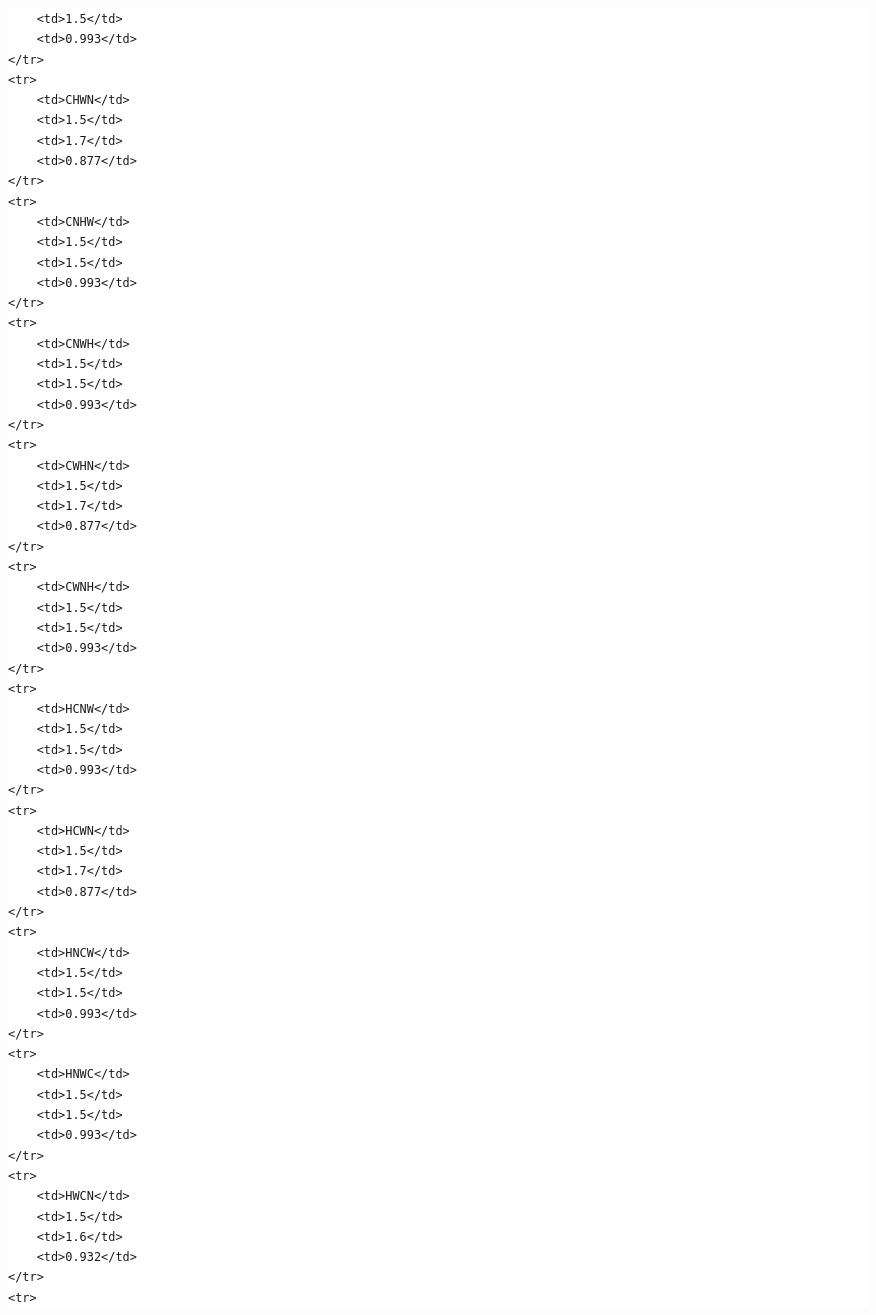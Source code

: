 		<td>1.5</td>
		<td>0.993</td>
	</tr>
	<tr>
		<td>CHWN</td>
		<td>1.5</td>
		<td>1.7</td>
		<td>0.877</td>
	</tr>
	<tr>
		<td>CNHW</td>
		<td>1.5</td>
		<td>1.5</td>
		<td>0.993</td>
	</tr>
	<tr>
		<td>CNWH</td>
		<td>1.5</td>
		<td>1.5</td>
		<td>0.993</td>
	</tr>
	<tr>
		<td>CWHN</td>
		<td>1.5</td>
		<td>1.7</td>
		<td>0.877</td>
	</tr>
	<tr>
		<td>CWNH</td>
		<td>1.5</td>
		<td>1.5</td>
		<td>0.993</td>
	</tr>
	<tr>
		<td>HCNW</td>
		<td>1.5</td>
		<td>1.5</td>
		<td>0.993</td>
	</tr>
	<tr>
		<td>HCWN</td>
		<td>1.5</td>
		<td>1.7</td>
		<td>0.877</td>
	</tr>
	<tr>
		<td>HNCW</td>
		<td>1.5</td>
		<td>1.5</td>
		<td>0.993</td>
	</tr>
	<tr>
		<td>HNWC</td>
		<td>1.5</td>
		<td>1.5</td>
		<td>0.993</td>
	</tr>
	<tr>
		<td>HWCN</td>
		<td>1.5</td>
		<td>1.6</td>
		<td>0.932</td>
	</tr>
	<tr>